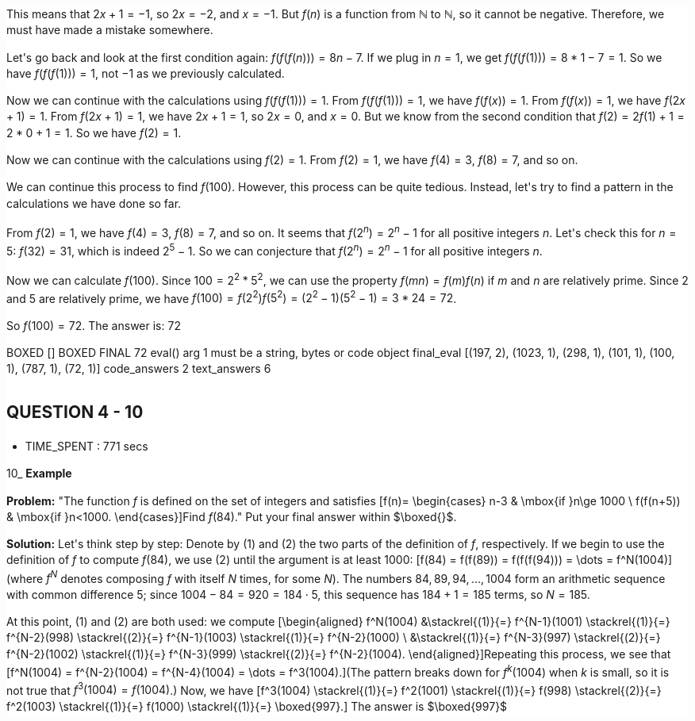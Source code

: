 This means that $2x + 1 = -1$, so $2x = -2$, and $x = -1$. But $f(n)$ is a function from $\mathbb N$ to $\mathbb N$, so it cannot be negative. Therefore, we must have made a mistake somewhere.

Let's go back and look at the first condition again: $f(f(f(n)))=8n-7$. If we plug in $n = 1$, we get $f(f(f(1))) = 8*1 - 7 = 1$. So we have $f(f(f(1))) = 1$, not $-1$ as we previously calculated.

Now we can continue with the calculations using $f(f(f(1))) = 1$. From $f(f(f(1))) = 1$, we have $f(f(x)) = 1$. From $f(f(x)) = 1$, we have $f(2x + 1) = 1$. From $f(2x + 1) = 1$, we have $2x + 1 = 1$, so $2x = 0$, and $x = 0$. But we know from the second condition that $f(2) = 2f(1) + 1 = 2*0 + 1 = 1$. So we have $f(2) = 1$.

Now we can continue with the calculations using $f(2) = 1$. From $f(2) = 1$, we have $f(4) = 3$, $f(8) = 7$, and so on.

We can continue this process to find $f(100)$. However, this process can be quite tedious. Instead, let's try to find a pattern in the calculations we have done so far.

From $f(2) = 1$, we have $f(4) = 3$, $f(8) = 7$, and so on. It seems that $f(2^n) = 2^n - 1$ for all positive integers $n$. Let's check this for $n = 5$: $f(32) = 31$, which is indeed $2^5 - 1$. So we can conjecture that $f(2^n) = 2^n - 1$ for all positive integers $n$.

Now we can calculate $f(100)$. Since $100 = 2^2 * 5^2$, we can use the property $f(mn) = f(m)f(n)$ if $m$ and $n$ are relatively prime. Since $2$ and $5$ are relatively prime, we have $f(100) = f(2^2)f(5^2) = (2^2 - 1)(5^2 - 1) = 3*24 = 72$.

So $f(100) = 72$. The answer is: $72$

BOXED []
BOXED FINAL 72
eval() arg 1 must be a string, bytes or code object final_eval
[(197, 2), (1023, 1), (298, 1), (101, 1), (100, 1), (787, 1), (72, 1)]
code_answers 2 text_answers 6



## QUESTION 4 - 10 
- TIME_SPENT : 771 secs

10_
**Example**

**Problem:** 
"The function $f$ is defined on the set of integers and satisfies \[f(n)= \begin{cases}  n-3 & \mbox{if }n\ge 1000 \\  f(f(n+5)) & \mbox{if }n<1000. \end{cases}\]Find $f(84)$."
Put your final answer within $\boxed{}$.

**Solution:** 
Let's think step by step:
Denote by (1) and (2) the two parts of the definition of $f$, respectively. If we begin to use the definition of $f$ to compute $f(84)$, we use (2) until the argument is at least $1000$: \[f(84) = f(f(89)) = f(f(f(94))) = \dots = f^N(1004)\](where $f^N$ denotes composing $f$ with itself $N$ times, for some $N$). The numbers $84, 89, 94, \dots, 1004$ form an arithmetic sequence with common difference $5$; since $1004 - 84 = 920 = 184 \cdot 5$, this sequence has $184 + 1 = 185$ terms, so $N = 185$.

At this point, (1) and (2) are both used: we compute \[\begin{aligned} f^N(1004) &\stackrel{(1)}{=} f^{N-1}(1001) \stackrel{(1)}{=} f^{N-2}(998) \stackrel{(2)}{=} f^{N-1}(1003) \stackrel{(1)}{=} f^{N-2}(1000) \\ &\stackrel{(1)}{=} f^{N-3}(997) \stackrel{(2)}{=} f^{N-2}(1002) \stackrel{(1)}{=} f^{N-3}(999) \stackrel{(2)}{=} f^{N-2}(1004). \end{aligned}\]Repeating this process, we see that \[f^N(1004) = f^{N-2}(1004) = f^{N-4}(1004) = \dots = f^3(1004).\](The pattern breaks down for $f^k(1004)$ when $k$ is small, so it is not true that $f^3(1004) = f(1004)$.) Now, we have \[f^3(1004) \stackrel{(1)}{=} f^2(1001) \stackrel{(1)}{=} f(998) \stackrel{(2)}{=} f^2(1003) \stackrel{(1)}{=} f(1000) \stackrel{(1)}{=} \boxed{997}.\] The answer is $\boxed{997}$
